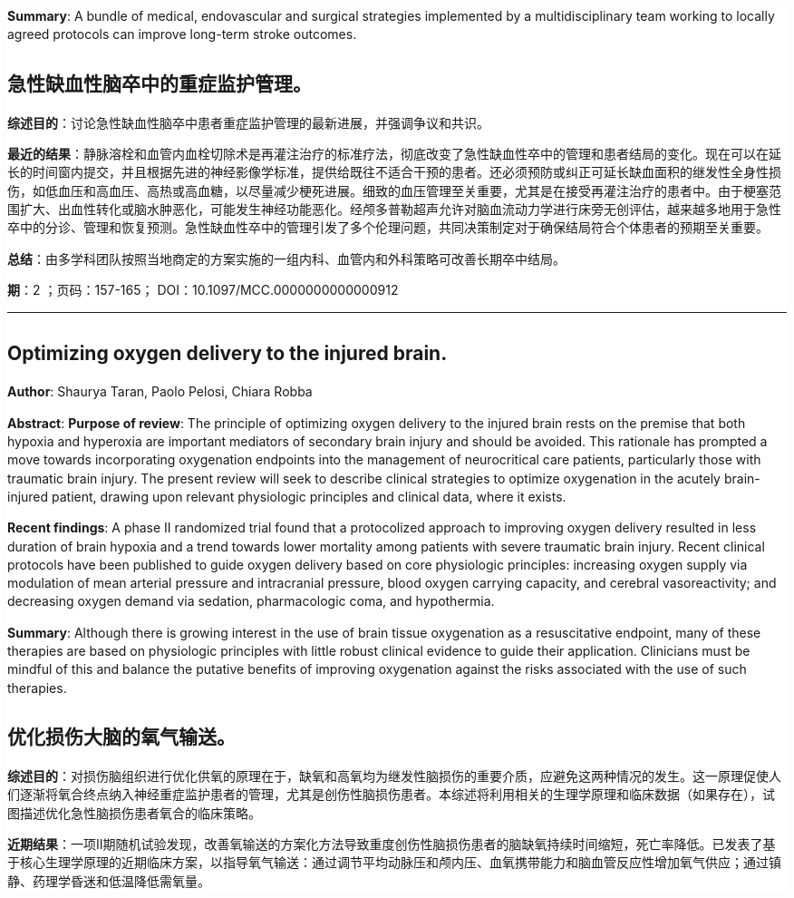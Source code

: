 **Summary**: A bundle of medical, endovascular and surgical strategies implemented by a multidisciplinary team working to locally agreed protocols can improve long-term stroke outcomes.

## 急性缺血性脑卒中的重症监护管理。

**综述目的**：讨论急性缺血性脑卒中患者重症监护管理的最新进展，并强调争议和共识。 

**最近的结果**：静脉溶栓和血管内血栓切除术是再灌注治疗的标准疗法，彻底改变了急性缺血性卒中的管理和患者结局的变化。现在可以在延长的时间窗内提交，并且根据先进的神经影像学标准，提供给既往不适合干预的患者。还必须预防或纠正可延长缺血面积的继发性全身性损伤，如低血压和高血压、高热或高血糖，以尽量减少梗死进展。细致的血压管理至关重要，尤其是在接受再灌注治疗的患者中。由于梗塞范围扩大、出血性转化或脑水肿恶化，可能发生神经功能恶化。经颅多普勒超声允许对脑血流动力学进行床旁无创评估，越来越多地用于急性卒中的分诊、管理和恢复预测。急性缺血性卒中的管理引发了多个伦理问题，共同决策制定对于确保结局符合个体患者的预期至关重要。 

**总结**：由多学科团队按照当地商定的方案实施的一组内科、血管内和外科策略可改善长期卒中结局。

**期**：2 ；页码：157-165；  DOI：10.1097/MCC.0000000000000912

--------
## Optimizing oxygen delivery to the injured brain.

**Author**: Shaurya Taran, Paolo Pelosi, Chiara Robba

**Abstract**: 
**Purpose of review**: The principle of optimizing oxygen delivery to the injured brain rests on the premise that both hypoxia and hyperoxia are important mediators of secondary brain injury and should be avoided. This rationale has prompted a move towards incorporating oxygenation endpoints into the management of neurocritical care patients, particularly those with traumatic brain injury. The present review will seek to describe clinical strategies to optimize oxygenation in the acutely brain-injured patient, drawing upon relevant physiologic principles and clinical data, where it exists. 

**Recent findings**: A phase II randomized trial found that a protocolized approach to improving oxygen delivery resulted in less duration of brain hypoxia and a trend towards lower mortality among patients with severe traumatic brain injury. Recent clinical protocols have been published to guide oxygen delivery based on core physiologic principles: increasing oxygen supply via modulation of mean arterial pressure and intracranial pressure, blood oxygen carrying capacity, and cerebral vasoreactivity; and decreasing oxygen demand via sedation, pharmacologic coma, and hypothermia. 

**Summary**: Although there is growing interest in the use of brain tissue oxygenation as a resuscitative endpoint, many of these therapies are based on physiologic principles with little robust clinical evidence to guide their application. Clinicians must be mindful of this and balance the putative benefits of improving oxygenation against the risks associated with the use of such therapies.

## 优化损伤大脑的氧气输送。

**综述目的**：对损伤脑组织进行优化供氧的原理在于，缺氧和高氧均为继发性脑损伤的重要介质，应避免这两种情况的发生。这一原理促使人们逐渐将氧合终点纳入神经重症监护患者的管理，尤其是创伤性脑损伤患者。本综述将利用相关的生理学原理和临床数据（如果存在），试图描述优化急性脑损伤患者氧合的临床策略。 

**近期结果**：一项II期随机试验发现，改善氧输送的方案化方法导致重度创伤性脑损伤患者的脑缺氧持续时间缩短，死亡率降低。已发表了基于核心生理学原理的近期临床方案，以指导氧气输送：通过调节平均动脉压和颅内压、血氧携带能力和脑血管反应性增加氧气供应；通过镇静、药理学昏迷和低温降低需氧量。 

